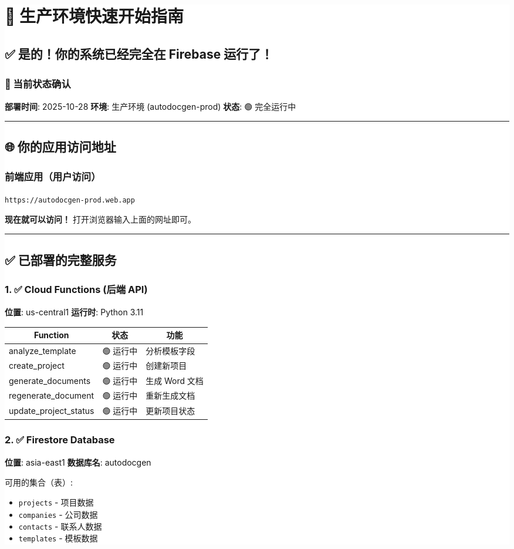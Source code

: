 # 🚀 生产环境快速开始指南

## ✅ 是的！你的系统已经完全在 Firebase 运行了！

### 🎯 当前状态确认

**部署时间**: 2025-10-28
**环境**: 生产环境 (autodocgen-prod)
**状态**: 🟢 完全运行中

---

## 🌐 你的应用访问地址

### 前端应用（用户访问）
```
https://autodocgen-prod.web.app
```

**现在就可以访问！** 打开浏览器输入上面的网址即可。

---

## ✅ 已部署的完整服务

### 1. ✅ Cloud Functions (后端 API)
**位置**: us-central1
**运行时**: Python 3.11

| Function | 状态 | 功能 |
|----------|------|------|
| analyze_template | 🟢 运行中 | 分析模板字段 |
| create_project | 🟢 运行中 | 创建新项目 |
| generate_documents | 🟢 运行中 | 生成 Word 文档 |
| regenerate_document | 🟢 运行中 | 重新生成文档 |
| update_project_status | 🟢 运行中 | 更新项目状态 |

### 2. ✅ Firestore Database
**位置**: asia-east1
**数据库名**: autodocgen

可用的集合（表）:
- `projects` - 项目数据
- `companies` - 公司数据
- `contacts` - 联系人数据
- `templates` - 模板数据
